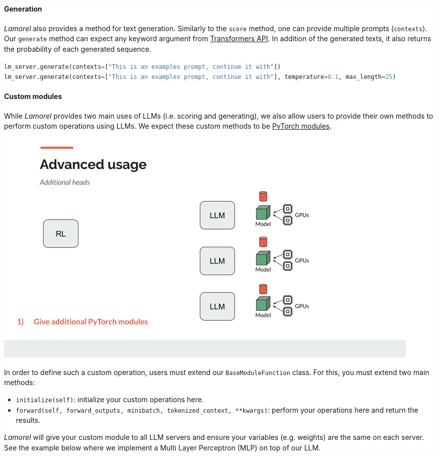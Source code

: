 #### Generation
*Lamorel* also provides a method for text generation. Similarly to the `score` method, one can provide multiple prompts (`contexts`).
Our `generate` method can expect any keyword argument from [Transformers API](https://huggingface.co/docs/transformers/main_classes/text_generation).
In addition of the generated texts, it also returns the probability of each generated sequence.

```python
lm_server.generate(contexts=["This is an examples prompt, continue it with"])
lm_server.generate(contexts=["This is an examples prompt, continue it with"], temperature=0.1, max_length=25)
```

#### Custom modules
While *Lamorel* provides two main uses of LLMs (i.e. scoring and generating), we also allow users to provide their own methods to perform custom operations using LLMs.
We expect these custom methods to be [PyTorch modules](https://pytorch.org/docs/stable/generated/torch.nn.Module.html).
![Additional modules](docs/images/additional_modules.gif)

In order to define such a custom operation, users must extend our `BaseModuleFunction` class.
For this, you must extend two main methods:
- `initialize(self)`: initialize your custom operations here.
- `forward(self, forward_outputs, minibatch, tokenized_context, **kwargs)`: perform your operations here and return the results.

*Lamorel* will give your custom module to all LLM servers and ensure your variables (e.g. weights) are the same on each server. 
See the example below where we implement a Multi Layer Perceptron (MLP) on top of our LLM.
